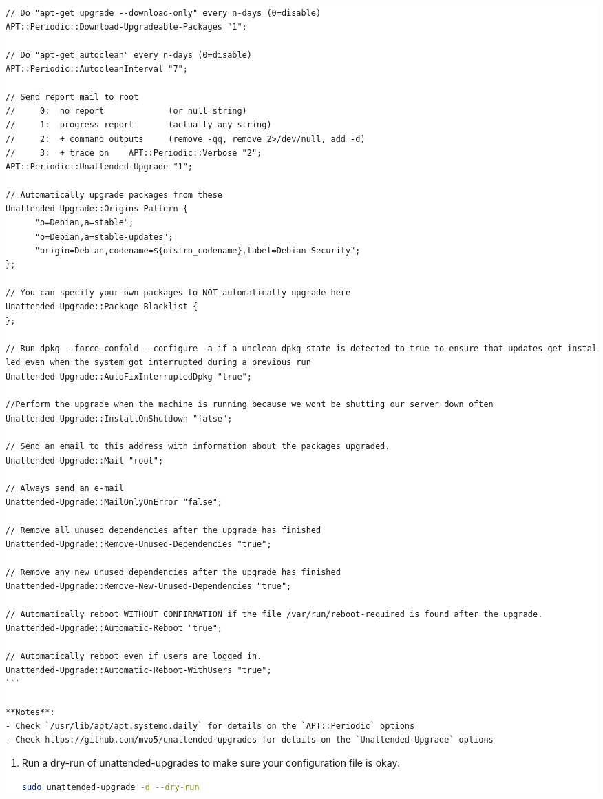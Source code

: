     // Do "apt-get upgrade --download-only" every n-days (0=disable)
    APT::Periodic::Download-Upgradeable-Packages "1";

    // Do "apt-get autoclean" every n-days (0=disable)
    APT::Periodic::AutocleanInterval "7";

    // Send report mail to root
    //     0:  no report             (or null string)
    //     1:  progress report       (actually any string)
    //     2:  + command outputs     (remove -qq, remove 2>/dev/null, add -d)
    //     3:  + trace on    APT::Periodic::Verbose "2";
    APT::Periodic::Unattended-Upgrade "1";

    // Automatically upgrade packages from these
    Unattended-Upgrade::Origins-Pattern {
          "o=Debian,a=stable";
          "o=Debian,a=stable-updates";
          "origin=Debian,codename=${distro_codename},label=Debian-Security";
    };

    // You can specify your own packages to NOT automatically upgrade here
    Unattended-Upgrade::Package-Blacklist {
    };

    // Run dpkg --force-confold --configure -a if a unclean dpkg state is detected to true to ensure that updates get installed even when the system got interrupted during a previous run
    Unattended-Upgrade::AutoFixInterruptedDpkg "true";

    //Perform the upgrade when the machine is running because we wont be shutting our server down often
    Unattended-Upgrade::InstallOnShutdown "false";

    // Send an email to this address with information about the packages upgraded.
    Unattended-Upgrade::Mail "root";

    // Always send an e-mail
    Unattended-Upgrade::MailOnlyOnError "false";

    // Remove all unused dependencies after the upgrade has finished
    Unattended-Upgrade::Remove-Unused-Dependencies "true";

    // Remove any new unused dependencies after the upgrade has finished
    Unattended-Upgrade::Remove-New-Unused-Dependencies "true";

    // Automatically reboot WITHOUT CONFIRMATION if the file /var/run/reboot-required is found after the upgrade.
    Unattended-Upgrade::Automatic-Reboot "true";

    // Automatically reboot even if users are logged in.
    Unattended-Upgrade::Automatic-Reboot-WithUsers "true";
    ```

    **Notes**:
    - Check `/usr/lib/apt/apt.systemd.daily` for details on the `APT::Periodic` options
    - Check https://github.com/mvo5/unattended-upgrades for details on the `Unattended-Upgrade` options

1. Run a dry-run of unattended-upgrades to make sure your configuration file is okay:

    ``` bash
    sudo unattended-upgrade -d --dry-run
    ```
